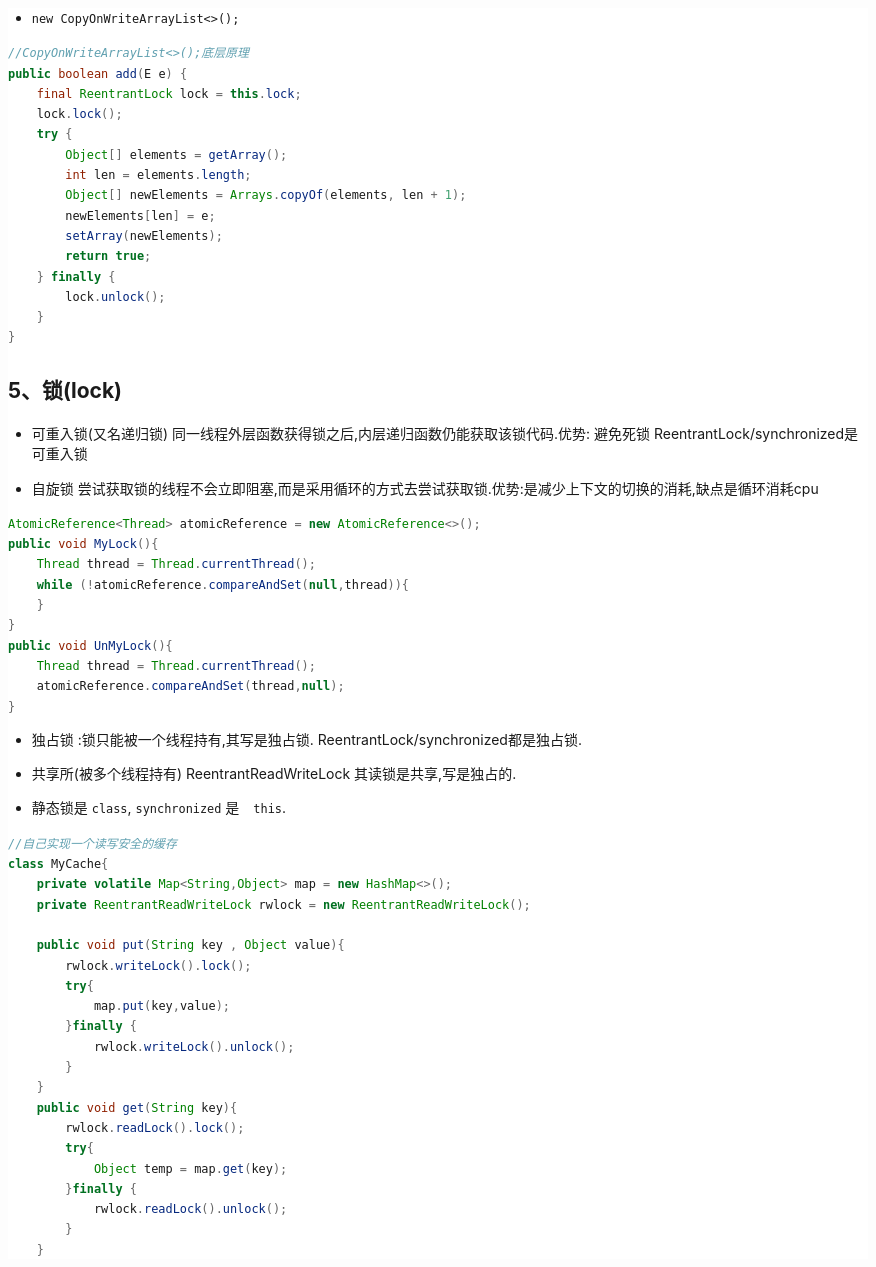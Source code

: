   - `new CopyOnWriteArrayList<>();`

```java
//CopyOnWriteArrayList<>();底层原理
public boolean add(E e) {
    final ReentrantLock lock = this.lock;
    lock.lock();
    try {
        Object[] elements = getArray();
        int len = elements.length;
        Object[] newElements = Arrays.copyOf(elements, len + 1);
        newElements[len] = e;
        setArray(newElements);
        return true;
    } finally {
        lock.unlock();
    }
}
```

## 5、锁(lock)

- 可重入锁(又名递归锁) 同一线程外层函数获得锁之后,内层递归函数仍能获取该锁代码.优势: 避免死锁 ReentrantLock/synchronized是可重入锁

- 自旋锁 尝试获取锁的线程不会立即阻塞,而是采用循环的方式去尝试获取锁.优势:是减少上下文的切换的消耗,缺点是循环消耗cpu

```java
AtomicReference<Thread> atomicReference = new AtomicReference<>();
public void MyLock(){
    Thread thread = Thread.currentThread();
    while (!atomicReference.compareAndSet(null,thread)){
    }
}
public void UnMyLock(){
    Thread thread = Thread.currentThread();
    atomicReference.compareAndSet(thread,null);
}
```

- 独占锁 :锁只能被一个线程持有,其写是独占锁. ReentrantLock/synchronized都是独占锁.

- 共享所(被多个线程持有) ReentrantReadWriteLock 其读锁是共享,写是独占的.

- 静态锁是 `class`, `synchronized` 是　`this`.

```java
//自己实现一个读写安全的缓存
class MyCache{
    private volatile Map<String,Object> map = new HashMap<>();
    private ReentrantReadWriteLock rwlock = new ReentrantReadWriteLock();

    public void put(String key , Object value){
        rwlock.writeLock().lock();
        try{
            map.put(key,value);
        }finally {
            rwlock.writeLock().unlock();
        }
    }
    public void get(String key){
        rwlock.readLock().lock();
        try{
            Object temp = map.get(key);
        }finally {
            rwlock.readLock().unlock();
        }
    }
```
